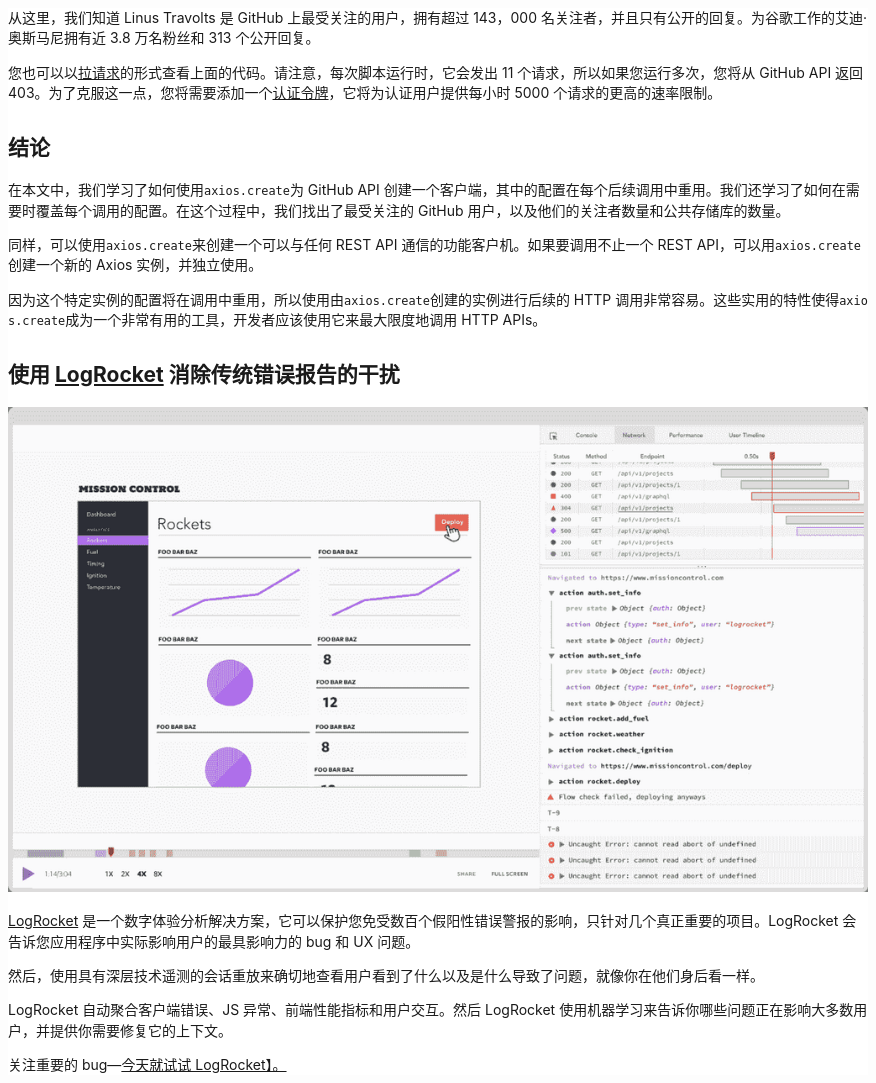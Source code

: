从这里，我们知道 Linus Travolts 是 GitHub 上最受关注的用户，拥有超过 143，000 名关注者，并且只有公开的回复。为谷歌工作的艾迪·奥斯马尼拥有近 3.8 万名粉丝和 313 个公开回复。

您也可以以[拉请求](https://github.com/geshan/axios-create/pull/2)的形式查看上面的代码。请注意，每次脚本运行时，它会发出 11 个请求，所以如果您运行多次，您将从 GitHub API 返回 403。为了克服这一点，您将需要添加一个[认证令牌](https://docs.github.com/en/authentication/keeping-your-account-and-data-secure/creating-a-personal-access-token)，它将为认证用户提供每小时 5000 个请求的更高的速率限制。

## 结论

在本文中，我们学习了如何使用`axios.create`为 GitHub API 创建一个客户端，其中的配置在每个后续调用中重用。我们还学习了如何在需要时覆盖每个调用的配置。在这个过程中，我们找出了最受关注的 GitHub 用户，以及他们的关注者数量和公共存储库的数量。

同样，可以使用`axios.create`来创建一个可以与任何 REST API 通信的功能客户机。如果要调用不止一个 REST API，可以用`axios.create`创建一个新的 Axios 实例，并独立使用。

因为这个特定实例的配置将在调用中重用，所以使用由`axios.create`创建的实例进行后续的 HTTP 调用非常容易。这些实用的特性使得`axios.create`成为一个非常有用的工具，开发者应该使用它来最大限度地调用 HTTP APIs。

## 使用 [LogRocket](https://lp.logrocket.com/blg/signup) 消除传统错误报告的干扰

[![LogRocket Dashboard Free Trial Banner](img/d6f5a5dd739296c1dd7aab3d5e77eeb9.png)](https://lp.logrocket.com/blg/signup)

[LogRocket](https://lp.logrocket.com/blg/signup) 是一个数字体验分析解决方案，它可以保护您免受数百个假阳性错误警报的影响，只针对几个真正重要的项目。LogRocket 会告诉您应用程序中实际影响用户的最具影响力的 bug 和 UX 问题。

然后，使用具有深层技术遥测的会话重放来确切地查看用户看到了什么以及是什么导致了问题，就像你在他们身后看一样。

LogRocket 自动聚合客户端错误、JS 异常、前端性能指标和用户交互。然后 LogRocket 使用机器学习来告诉你哪些问题正在影响大多数用户，并提供你需要修复它的上下文。

关注重要的 bug—[今天就试试 LogRocket】。](https://lp.logrocket.com/blg/signup-issue-free)